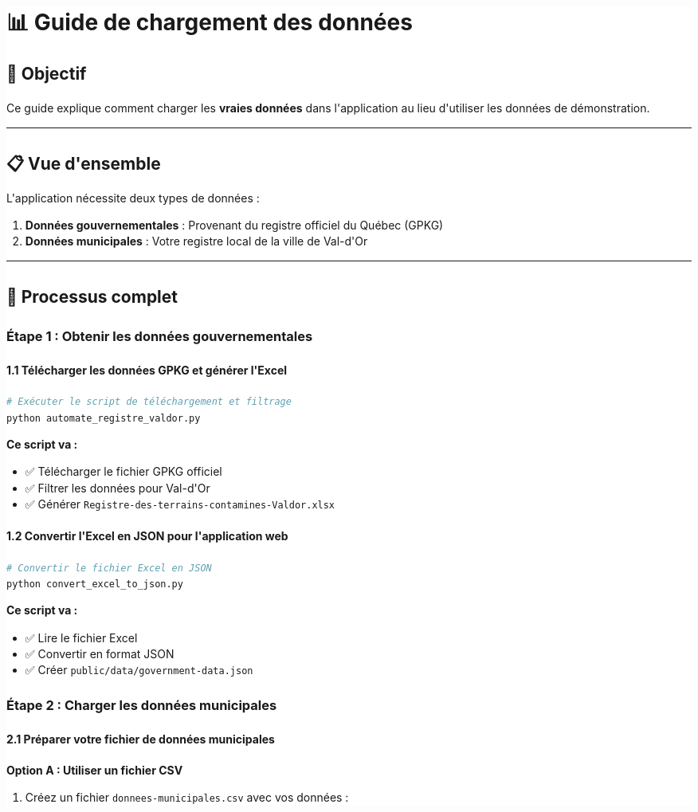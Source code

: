 # 📊 Guide de chargement des données

## 🎯 Objectif

Ce guide explique comment charger les **vraies données** dans l'application au lieu d'utiliser les données de démonstration.

---

## 📋 Vue d'ensemble

L'application nécessite deux types de données :

1. **Données gouvernementales** : Provenant du registre officiel du Québec (GPKG)
2. **Données municipales** : Votre registre local de la ville de Val-d'Or

---

## 🔄 Processus complet

### Étape 1 : Obtenir les données gouvernementales

#### 1.1 Télécharger les données GPKG et générer l'Excel

```bash
# Exécuter le script de téléchargement et filtrage
python automate_registre_valdor.py
```

**Ce script va :**
- ✅ Télécharger le fichier GPKG officiel
- ✅ Filtrer les données pour Val-d'Or
- ✅ Générer `Registre-des-terrains-contamines-Valdor.xlsx`

#### 1.2 Convertir l'Excel en JSON pour l'application web

```bash
# Convertir le fichier Excel en JSON
python convert_excel_to_json.py
```

**Ce script va :**
- ✅ Lire le fichier Excel
- ✅ Convertir en format JSON
- ✅ Créer `public/data/government-data.json`

### Étape 2 : Charger les données municipales

#### 2.1 Préparer votre fichier de données municipales

**Option A : Utiliser un fichier CSV**

1. Créez un fichier `donnees-municipales.csv` avec vos données :

